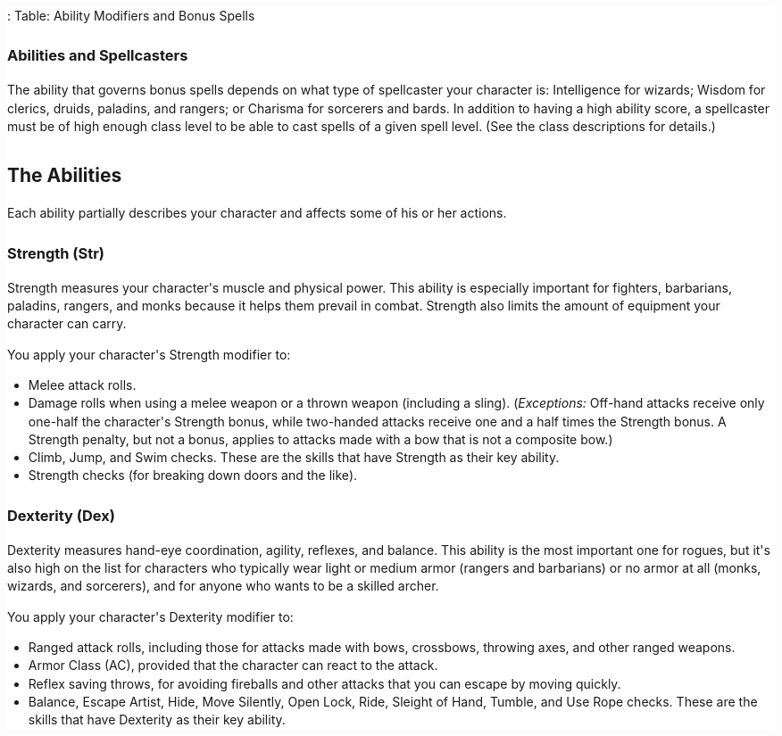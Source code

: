 
  : Table: Ability Modifiers and Bonus Spells

### Abilities and Spellcasters

The ability that governs bonus spells depends on what type of
spellcaster your character is: Intelligence for wizards; Wisdom for
clerics, druids, paladins, and rangers; or Charisma for sorcerers and
bards. In addition to having a high ability score, a spellcaster must be
of high enough class level to be able to cast spells of a given spell
level. (See the class descriptions for details.)

## The Abilities

Each ability partially describes your character and affects some of his
or her actions.

### Strength (Str)

Strength measures your character's muscle and physical power. This
ability is especially important for fighters, barbarians, paladins,
rangers, and monks because it helps them prevail in combat. Strength
also limits the amount of equipment your character can carry.

You apply your character's Strength modifier to:

-   Melee attack rolls.
-   Damage rolls when using a melee weapon or a thrown weapon (including
    a sling). (*Exceptions:* Off-hand attacks receive only one-half the
    character's Strength bonus, while two-handed attacks receive one and
    a half times the Strength bonus. A Strength penalty, but not a
    bonus, applies to attacks made with a bow that is not a composite
    bow.)
-   Climb, Jump, and Swim checks. These are the skills that have
    Strength as their key ability.
-   Strength checks (for breaking down doors and the like).

### Dexterity (Dex)

Dexterity measures hand-eye coordination, agility, reflexes, and
balance. This ability is the most important one for rogues, but it's
also high on the list for characters who typically wear light or medium
armor (rangers and barbarians) or no armor at all (monks, wizards, and
sorcerers), and for anyone who wants to be a skilled archer.

You apply your character's Dexterity modifier to:

-   Ranged attack rolls, including those for attacks made with bows,
    crossbows, throwing axes, and other ranged weapons.
-   Armor Class (AC), provided that the character can react to the
    attack.
-   Reflex saving throws, for avoiding fireballs and other attacks that
    you can escape by moving quickly.
-   Balance, Escape Artist, Hide, Move Silently, Open Lock, Ride,
    Sleight of Hand, Tumble, and Use Rope checks. These are the skills
    that have Dexterity as their key ability.
